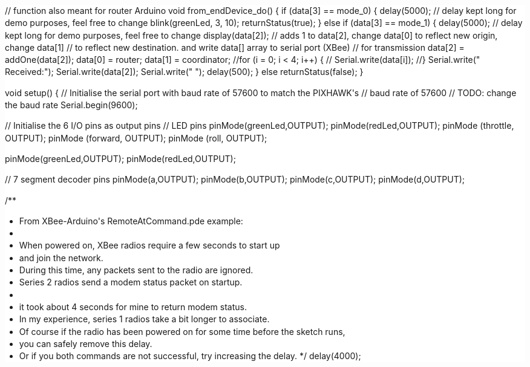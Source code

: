 // function also meant for router Arduino
void from_endDevice_do() {
  if (data[3] == mode_0) {
    delay(5000); // delay kept long for demo purposes, feel free to change
    blink(greenLed, 3, 10);
    returnStatus(true);
  }
  else if (data[3] == mode_1) {
    delay(5000); // delay kept long for demo purposes, feel free to change
    display(data[2]);
    // adds 1 to data[2], change data[0] to reflect new origin, change data[1]
    // to reflect new destination. and write data[] array to serial port (XBee) 
    // for transmission
    data[2] = addOne(data[2]);
    data[0] = router;
    data[1] = coordinator;
    //for (i = 0; i < 4; i++) {
    //  Serial.write(data[i]);
    //}
    Serial.write(" Received:");
    Serial.write(data[2]);
    Serial.write(" ");
    delay(500);
  }
  else
    returnStatus(false);
}

void setup() {
  // Initialise the serial port with baud rate of 57600 to match the PIXHAWK's 
  // baud rate of 57600
  // TODO: change the baud rate
  Serial.begin(9600);

  // Initialise the 6 I/O pins as output pins
  // LED pins
   pinMode(greenLed,OUTPUT);
  pinMode(redLed,OUTPUT);
  pinMode (throttle, OUTPUT);
  pinMode (forward, OUTPUT);
  pinMode (roll, OUTPUT);

  pinMode(greenLed,OUTPUT);
  pinMode(redLed,OUTPUT);

  // 7 segment decoder pins
  pinMode(a,OUTPUT);
  pinMode(b,OUTPUT);
  pinMode(c,OUTPUT);
  pinMode(d,OUTPUT);

  /**
   * From XBee-Arduino's RemoteAtCommand.pde example:
   *
   * When powered on, XBee radios require a few seconds to start up
   * and join the network.
   * During this time, any packets sent to the radio are ignored.
   * Series 2 radios send a modem status packet on startup.
   *
   * it took about 4 seconds for mine to return modem status.
   * In my experience, series 1 radios take a bit longer to associate.
   * Of course if the radio has been powered on for some time before the sketch runs,
   * you can safely remove this delay.
   * Or if you both commands are not successful, try increasing the delay.
   */
  delay(4000);